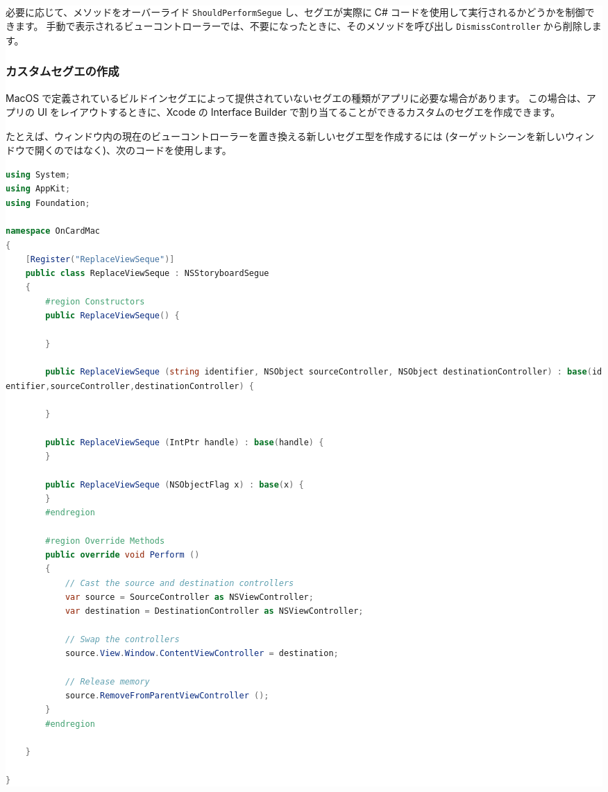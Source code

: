 必要に応じて、メソッドをオーバーライド `ShouldPerformSegue` し、セグエが実際に C# コードを使用して実行されるかどうかを制御できます。 手動で表示されるビューコントローラーでは、不要になったときに、そのメソッドを呼び出し `DismissController` から削除します。

<a name="Creating-Custom-Segues"></a>

### <a name="creating-custom-segues"></a>カスタムセグエの作成

MacOS で定義されているビルドインセグエによって提供されていないセグエの種類がアプリに必要な場合があります。 この場合は、アプリの UI をレイアウトするときに、Xcode の Interface Builder で割り当てることができるカスタムのセグエを作成できます。

たとえば、ウィンドウ内の現在のビューコントローラーを置き換える新しいセグエ型を作成するには (ターゲットシーンを新しいウィンドウで開くのではなく)、次のコードを使用します。

```csharp
using System;
using AppKit;
using Foundation;

namespace OnCardMac
{
    [Register("ReplaceViewSeque")]
    public class ReplaceViewSeque : NSStoryboardSegue
    {
        #region Constructors
        public ReplaceViewSeque() {

        }

        public ReplaceViewSeque (string identifier, NSObject sourceController, NSObject destinationController) : base(identifier,sourceController,destinationController) {

        }

        public ReplaceViewSeque (IntPtr handle) : base(handle) {
        }

        public ReplaceViewSeque (NSObjectFlag x) : base(x) {
        }
        #endregion

        #region Override Methods
        public override void Perform ()
        {
            // Cast the source and destination controllers
            var source = SourceController as NSViewController;
            var destination = DestinationController as NSViewController;

            // Swap the controllers
            source.View.Window.ContentViewController = destination;

            // Release memory
            source.RemoveFromParentViewController ();
        }
        #endregion

    }
        
}
```
